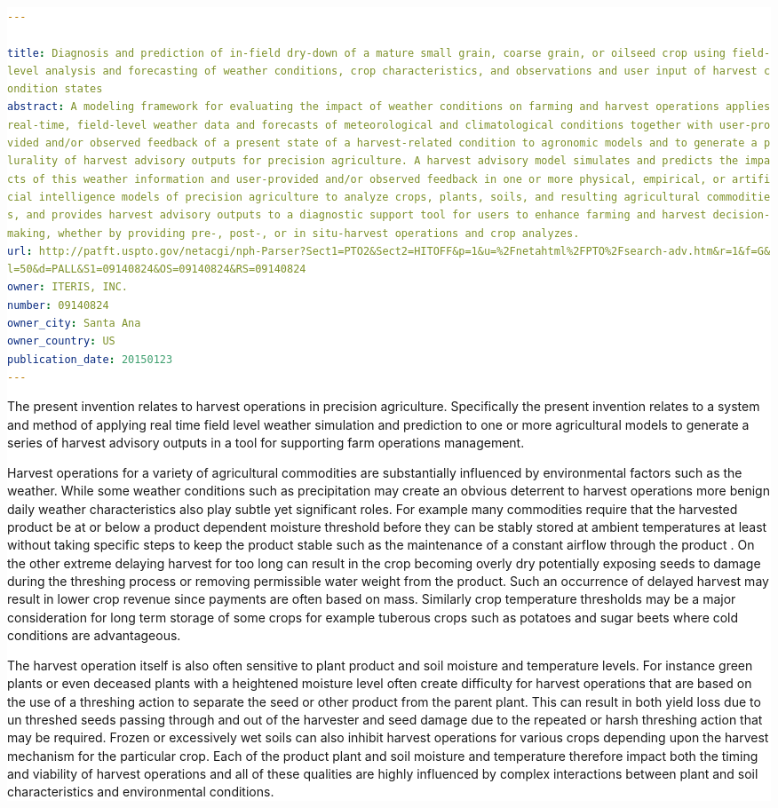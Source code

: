 ```yaml
---

title: Diagnosis and prediction of in-field dry-down of a mature small grain, coarse grain, or oilseed crop using field-level analysis and forecasting of weather conditions, crop characteristics, and observations and user input of harvest condition states
abstract: A modeling framework for evaluating the impact of weather conditions on farming and harvest operations applies real-time, field-level weather data and forecasts of meteorological and climatological conditions together with user-provided and/or observed feedback of a present state of a harvest-related condition to agronomic models and to generate a plurality of harvest advisory outputs for precision agriculture. A harvest advisory model simulates and predicts the impacts of this weather information and user-provided and/or observed feedback in one or more physical, empirical, or artificial intelligence models of precision agriculture to analyze crops, plants, soils, and resulting agricultural commodities, and provides harvest advisory outputs to a diagnostic support tool for users to enhance farming and harvest decision-making, whether by providing pre-, post-, or in situ-harvest operations and crop analyzes.
url: http://patft.uspto.gov/netacgi/nph-Parser?Sect1=PTO2&Sect2=HITOFF&p=1&u=%2Fnetahtml%2FPTO%2Fsearch-adv.htm&r=1&f=G&l=50&d=PALL&S1=09140824&OS=09140824&RS=09140824
owner: ITERIS, INC.
number: 09140824
owner_city: Santa Ana
owner_country: US
publication_date: 20150123
---
```

The present invention relates to harvest operations in precision agriculture. Specifically the present invention relates to a system and method of applying real time field level weather simulation and prediction to one or more agricultural models to generate a series of harvest advisory outputs in a tool for supporting farm operations management.

Harvest operations for a variety of agricultural commodities are substantially influenced by environmental factors such as the weather. While some weather conditions such as precipitation may create an obvious deterrent to harvest operations more benign daily weather characteristics also play subtle yet significant roles. For example many commodities require that the harvested product be at or below a product dependent moisture threshold before they can be stably stored at ambient temperatures at least without taking specific steps to keep the product stable such as the maintenance of a constant airflow through the product . On the other extreme delaying harvest for too long can result in the crop becoming overly dry potentially exposing seeds to damage during the threshing process or removing permissible water weight from the product. Such an occurrence of delayed harvest may result in lower crop revenue since payments are often based on mass. Similarly crop temperature thresholds may be a major consideration for long term storage of some crops for example tuberous crops such as potatoes and sugar beets where cold conditions are advantageous.

The harvest operation itself is also often sensitive to plant product and soil moisture and temperature levels. For instance green plants or even deceased plants with a heightened moisture level often create difficulty for harvest operations that are based on the use of a threshing action to separate the seed or other product from the parent plant. This can result in both yield loss due to un threshed seeds passing through and out of the harvester and seed damage due to the repeated or harsh threshing action that may be required. Frozen or excessively wet soils can also inhibit harvest operations for various crops depending upon the harvest mechanism for the particular crop. Each of the product plant and soil moisture and temperature therefore impact both the timing and viability of harvest operations and all of these qualities are highly influenced by complex interactions between plant and soil characteristics and environmental conditions.
